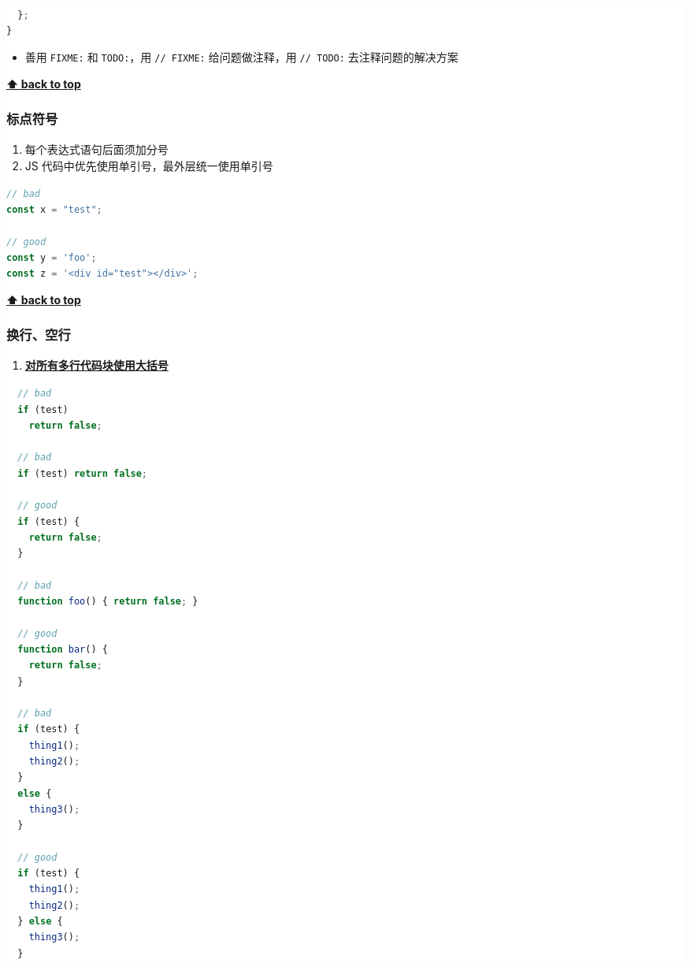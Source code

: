   ```javascript
    };
  }
  ```

- 善用 `FIXME:` 和 `TODO:`，用 `// FIXME:` 给问题做注释，用 `// TODO:` 去注释问题的解决方案

**[⬆ back to top](#page_with_curl-table-of-contents)**

### 标点符号

1. 每个表达式语句后面须加分号
2. JS 代码中优先使用单引号，最外层统一使用单引号

```javascript
// bad
const x = "test";

// good
const y = 'foo';
const z = '<div id="test"></div>';
```

**[⬆ back to top](#page_with_curl-table-of-contents)**

### 换行、空行

1. **[对所有多行代码块使用大括号](https://github.com/airbnb/javascript#blocks)**

  ```javascript
    // bad
    if (test)
      return false;

    // bad
    if (test) return false;

    // good
    if (test) {
      return false;
    }

    // bad
    function foo() { return false; }

    // good
    function bar() {
      return false;
    }

    // bad
    if (test) {
      thing1();
      thing2();
    }
    else {
      thing3();
    }

    // good
    if (test) {
      thing1();
      thing2();
    } else {
      thing3();
    }

  ```